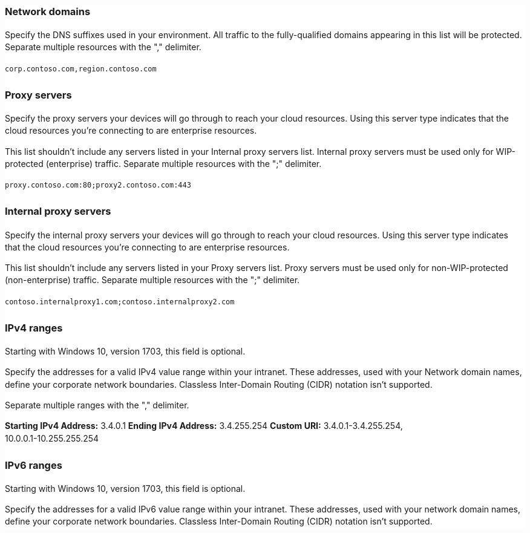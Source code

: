 ### Network domains

Specify the DNS suffixes used in your environment. 
All traffic to the fully-qualified domains appearing in this list will be protected.
Separate multiple resources with the "," delimiter.

```code
corp.contoso.com,region.contoso.com
```

### Proxy servers

Specify the proxy servers your devices will go through to reach your cloud resources. 
Using this server type indicates that the cloud resources you’re connecting to are enterprise resources.

This list shouldn’t include any servers listed in your Internal proxy servers list. 
Internal proxy servers must be used only for WIP-protected (enterprise) traffic.
Separate multiple resources with the ";" delimiter.

```code
proxy.contoso.com:80;proxy2.contoso.com:443
```

### Internal proxy servers

Specify the internal proxy servers your devices will go through to reach your cloud resources. Using this server type indicates that the cloud resources you’re connecting to are enterprise resources.

This list shouldn’t include any servers listed in your Proxy servers list. 
Proxy servers must be used only for non-WIP-protected (non-enterprise) traffic.
Separate multiple resources with the ";" delimiter.

```code
contoso.internalproxy1.com;contoso.internalproxy2.com
```

### IPv4 ranges

Starting with Windows 10, version 1703, this field is optional.

Specify the addresses for a valid IPv4 value range within your intranet. 
These addresses, used with your Network domain names, define your corporate network boundaries.
Classless Inter-Domain Routing (CIDR) notation isn’t supported.

Separate multiple ranges with the "," delimiter. 

**Starting IPv4 Address:** 3.4.0.1
**Ending IPv4 Address:** 3.4.255.254
**Custom URI:** 3.4.0.1-3.4.255.254,
<br>10.0.0.1-10.255.255.254

### IPv6 ranges

Starting with Windows 10, version 1703, this field is optional.

Specify the addresses for a valid IPv6 value range within your intranet. 
These addresses, used with your network domain names, define your corporate network boundaries.
Classless Inter-Domain Routing (CIDR) notation isn’t supported.
